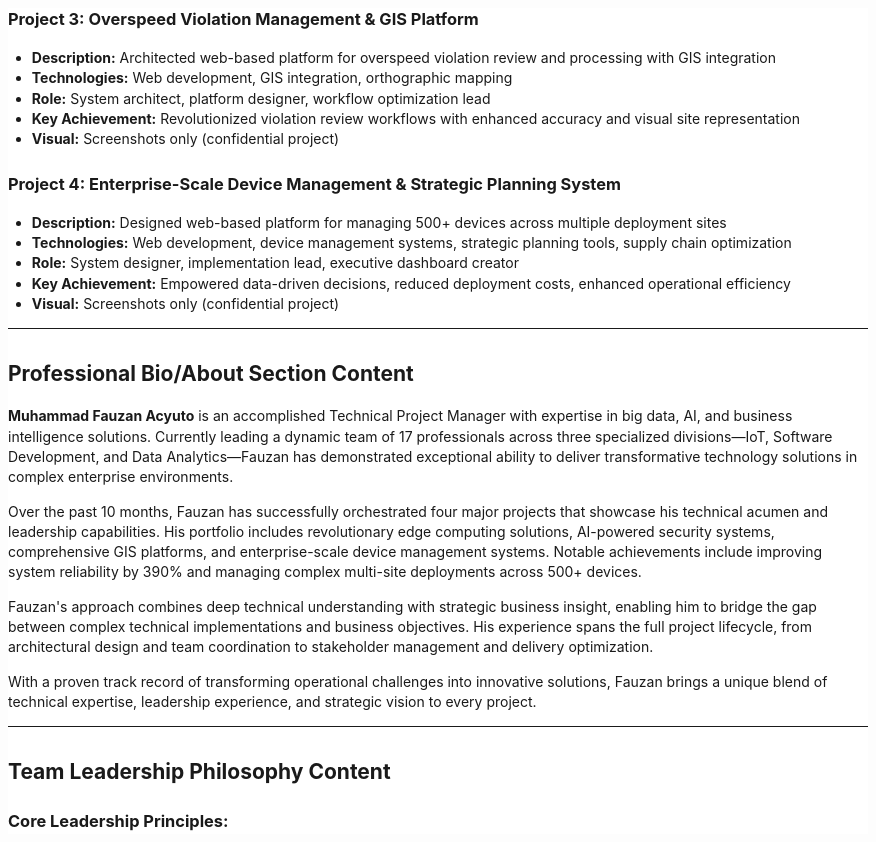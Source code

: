### Project 3: Overspeed Violation Management & GIS Platform
- **Description:** Architected web-based platform for overspeed violation review and processing with GIS integration
- **Technologies:** Web development, GIS integration, orthographic mapping
- **Role:** System architect, platform designer, workflow optimization lead
- **Key Achievement:** Revolutionized violation review workflows with enhanced accuracy and visual site representation
- **Visual:** Screenshots only (confidential project)

### Project 4: Enterprise-Scale Device Management & Strategic Planning System
- **Description:** Designed web-based platform for managing 500+ devices across multiple deployment sites
- **Technologies:** Web development, device management systems, strategic planning tools, supply chain optimization
- **Role:** System designer, implementation lead, executive dashboard creator
- **Key Achievement:** Empowered data-driven decisions, reduced deployment costs, enhanced operational efficiency
- **Visual:** Screenshots only (confidential project)

---

## Professional Bio/About Section Content

**Muhammad Fauzan Acyuto** is an accomplished Technical Project Manager with expertise in big data, AI, and business intelligence solutions. Currently leading a dynamic team of 17 professionals across three specialized divisions—IoT, Software Development, and Data Analytics—Fauzan has demonstrated exceptional ability to deliver transformative technology solutions in complex enterprise environments.

Over the past 10 months, Fauzan has successfully orchestrated four major projects that showcase his technical acumen and leadership capabilities. His portfolio includes revolutionary edge computing solutions, AI-powered security systems, comprehensive GIS platforms, and enterprise-scale device management systems. Notable achievements include improving system reliability by 390% and managing complex multi-site deployments across 500+ devices.

Fauzan's approach combines deep technical understanding with strategic business insight, enabling him to bridge the gap between complex technical implementations and business objectives. His experience spans the full project lifecycle, from architectural design and team coordination to stakeholder management and delivery optimization.

With a proven track record of transforming operational challenges into innovative solutions, Fauzan brings a unique blend of technical expertise, leadership experience, and strategic vision to every project.

---

## Team Leadership Philosophy Content

### Core Leadership Principles:
